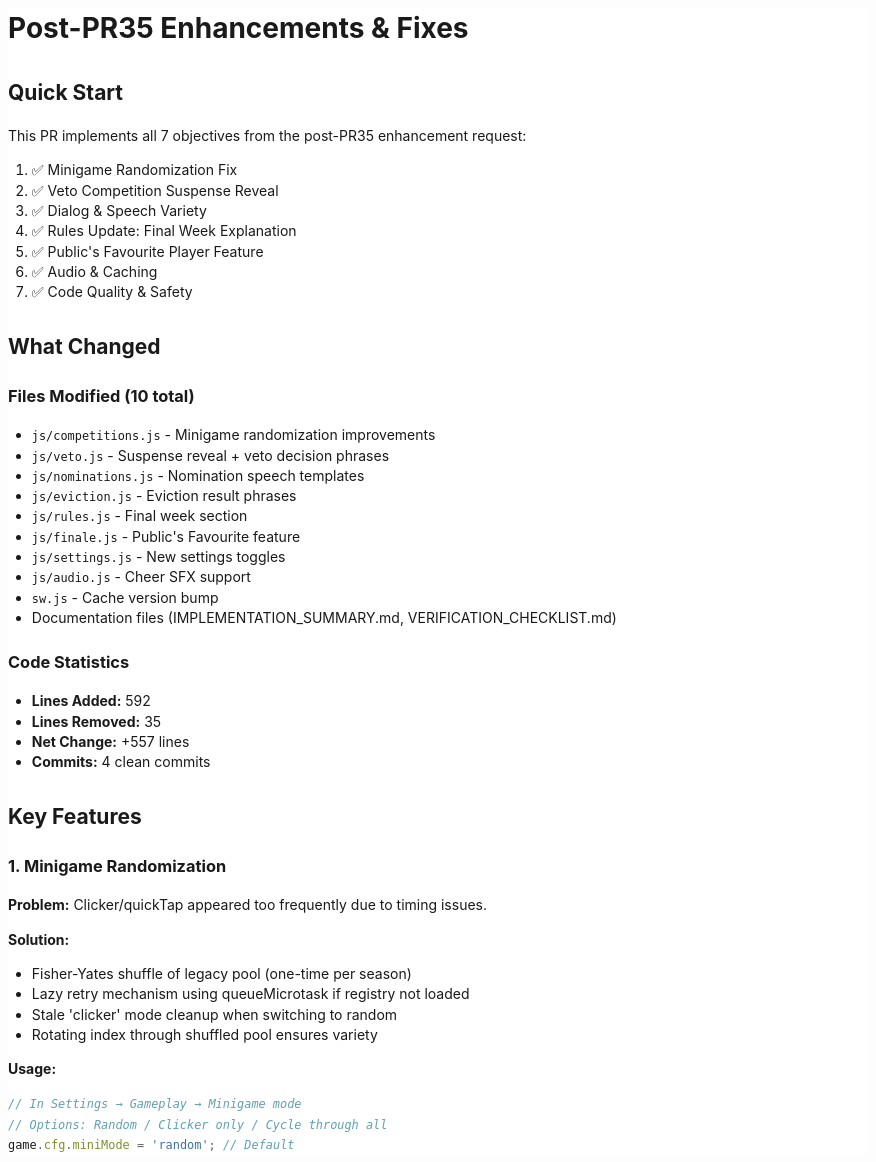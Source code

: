# Post-PR35 Enhancements & Fixes

## Quick Start

This PR implements all 7 objectives from the post-PR35 enhancement request:

1. ✅ Minigame Randomization Fix
2. ✅ Veto Competition Suspense Reveal
3. ✅ Dialog & Speech Variety
4. ✅ Rules Update: Final Week Explanation
5. ✅ Public's Favourite Player Feature
6. ✅ Audio & Caching
7. ✅ Code Quality & Safety

## What Changed

### Files Modified (10 total)
- `js/competitions.js` - Minigame randomization improvements
- `js/veto.js` - Suspense reveal + veto decision phrases
- `js/nominations.js` - Nomination speech templates
- `js/eviction.js` - Eviction result phrases
- `js/rules.js` - Final week section
- `js/finale.js` - Public's Favourite feature
- `js/settings.js` - New settings toggles
- `js/audio.js` - Cheer SFX support
- `sw.js` - Cache version bump
- Documentation files (IMPLEMENTATION_SUMMARY.md, VERIFICATION_CHECKLIST.md)

### Code Statistics
- **Lines Added:** 592
- **Lines Removed:** 35
- **Net Change:** +557 lines
- **Commits:** 4 clean commits

## Key Features

### 1. Minigame Randomization
**Problem:** Clicker/quickTap appeared too frequently due to timing issues.

**Solution:**
- Fisher-Yates shuffle of legacy pool (one-time per season)
- Lazy retry mechanism using queueMicrotask if registry not loaded
- Stale 'clicker' mode cleanup when switching to random
- Rotating index through shuffled pool ensures variety

**Usage:**
```javascript
// In Settings → Gameplay → Minigame mode
// Options: Random / Clicker only / Cycle through all
game.cfg.miniMode = 'random'; // Default
```
